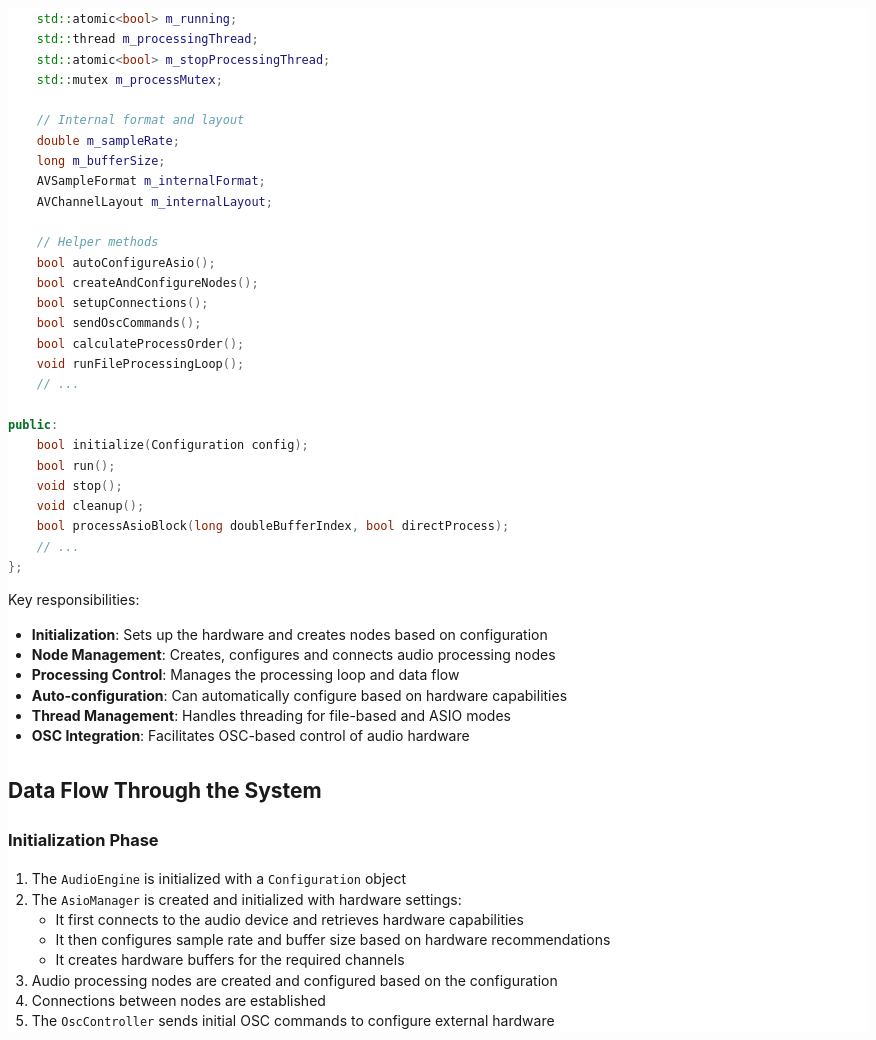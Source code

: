 ```cpp
    std::atomic<bool> m_running;
    std::thread m_processingThread;
    std::atomic<bool> m_stopProcessingThread;
    std::mutex m_processMutex;

    // Internal format and layout
    double m_sampleRate;
    long m_bufferSize;
    AVSampleFormat m_internalFormat;
    AVChannelLayout m_internalLayout;

    // Helper methods
    bool autoConfigureAsio();
    bool createAndConfigureNodes();
    bool setupConnections();
    bool sendOscCommands();
    bool calculateProcessOrder();
    void runFileProcessingLoop();
    // ...

public:
    bool initialize(Configuration config);
    bool run();
    void stop();
    void cleanup();
    bool processAsioBlock(long doubleBufferIndex, bool directProcess);
    // ...
};
```

Key responsibilities:

- **Initialization**: Sets up the hardware and creates nodes based on configuration
- **Node Management**: Creates, configures and connects audio processing nodes
- **Processing Control**: Manages the processing loop and data flow
- **Auto-configuration**: Can automatically configure based on hardware capabilities
- **Thread Management**: Handles threading for file-based and ASIO modes
- **OSC Integration**: Facilitates OSC-based control of audio hardware

## Data Flow Through the System

### Initialization Phase

1. The `AudioEngine` is initialized with a `Configuration` object
2. The `AsioManager` is created and initialized with hardware settings:
   - It first connects to the audio device and retrieves hardware capabilities
   - It then configures sample rate and buffer size based on hardware recommendations
   - It creates hardware buffers for the required channels
3. Audio processing nodes are created and configured based on the configuration
4. Connections between nodes are established
5. The `OscController` sends initial OSC commands to configure external hardware
